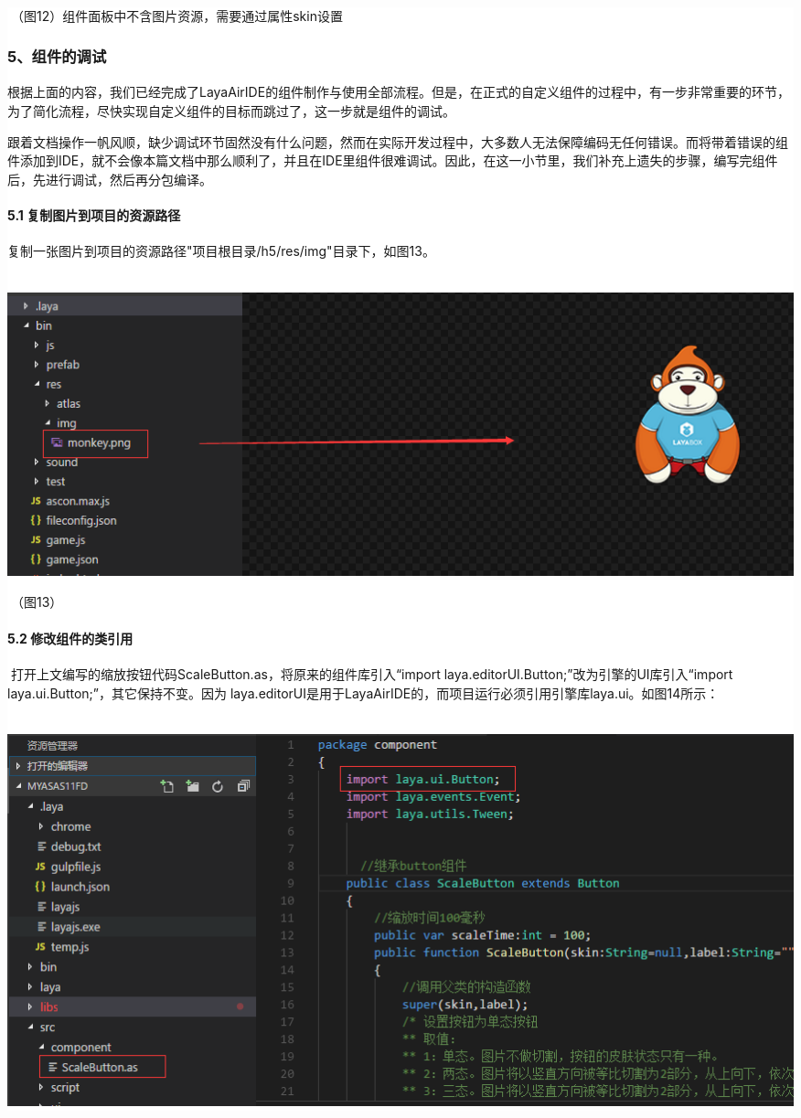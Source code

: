 ​	（图12）组件面板中不含图片资源，需要通过属性skin设置

### 5、组件的调试

​	根据上面的内容，我们已经完成了LayaAirIDE的组件制作与使用全部流程。但是，在正式的自定义组件的过程中，有一步非常重要的环节，为了简化流程，尽快实现自定义组件的目标而跳过了，这一步就是组件的调试。

​	跟着文档操作一帆风顺，缺少调试环节固然没有什么问题，然而在实际开发过程中，大多数人无法保障编码无任何错误。而将带着错误的组件添加到IDE，就不会像本篇文档中那么顺利了，并且在IDE里组件很难调试。因此，在这一小节里，我们补充上遗失的步骤，编写完组件后，先进行调试，然后再分包编译。

#### 	**5.1 复制图片到项目的资源路径**

​	复制一张图片到项目的资源路径"项目根目录/h5/res/img"目录下，如图13。

​	![13](img/11.png)

​	（图13）

#### 				5.2 修改组件的类引用 

​	打开上文编写的缩放按钮代码ScaleButton.as，将原来的组件库引入“import laya.editorUI.Button;”改为引擎的UI库引入“import laya.ui.Button;”，其它保持不变。因为 laya.editorUI是用于LayaAirIDE的，而项目运行必须引用引擎库laya.ui。如图14所示：

​	![14](img/14.png)
